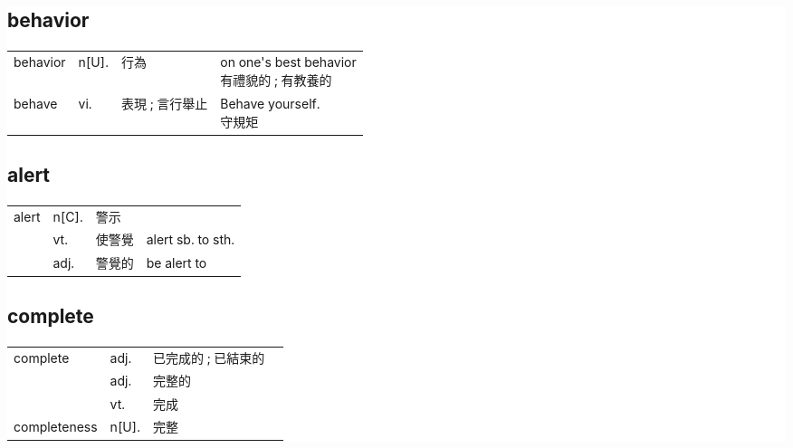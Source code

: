 ## behavior
<table>
  <tr>
    <td>behavior</td>
    <td>n[U].</td>
    <td>行為</td>
    <td>on one's best behavior<br>有禮貌的 ; 有教養的</td>
  </tr>
  <tr>
    <td>behave</td>
    <td>vi.</td>
    <td>表現 ; 言行舉止</td>
    <td>Behave yourself.<br>守規矩</td>
  </tr>
</table>

## alert
<table>
  <tr>
    <td rowspan="3">alert</td>
    <td>n[C].</td>
    <td>警示</td>
    <td></td>
  </tr>
  <tr>
    <td>vt.</td>
    <td>使警覺</td>
    <td>alert sb. to sth.</td>
  </tr>
  <tr>
    <td>adj.</td>
    <td>警覺的</td>
    <td>be alert to</td>
  </tr>
</table>

## complete
<table>
  <tr>
    <td rowspan="3">complete</td>
    <td>adj.</td>
    <td>已完成的 ; 已結束的</td>
    <td></td>
  </tr>
  <tr>
    <td>adj.</td>
    <td>完整的</td>
    <td></td>
  </tr>
  <tr>
    <td>vt.</td>
    <td>完成</td>
    <td></td>
  </tr>
  <tr>
    <td>completeness</td>
    <td>n[U].</td>
    <td>完整</td>
    <td></td>
  </tr>
</table>
